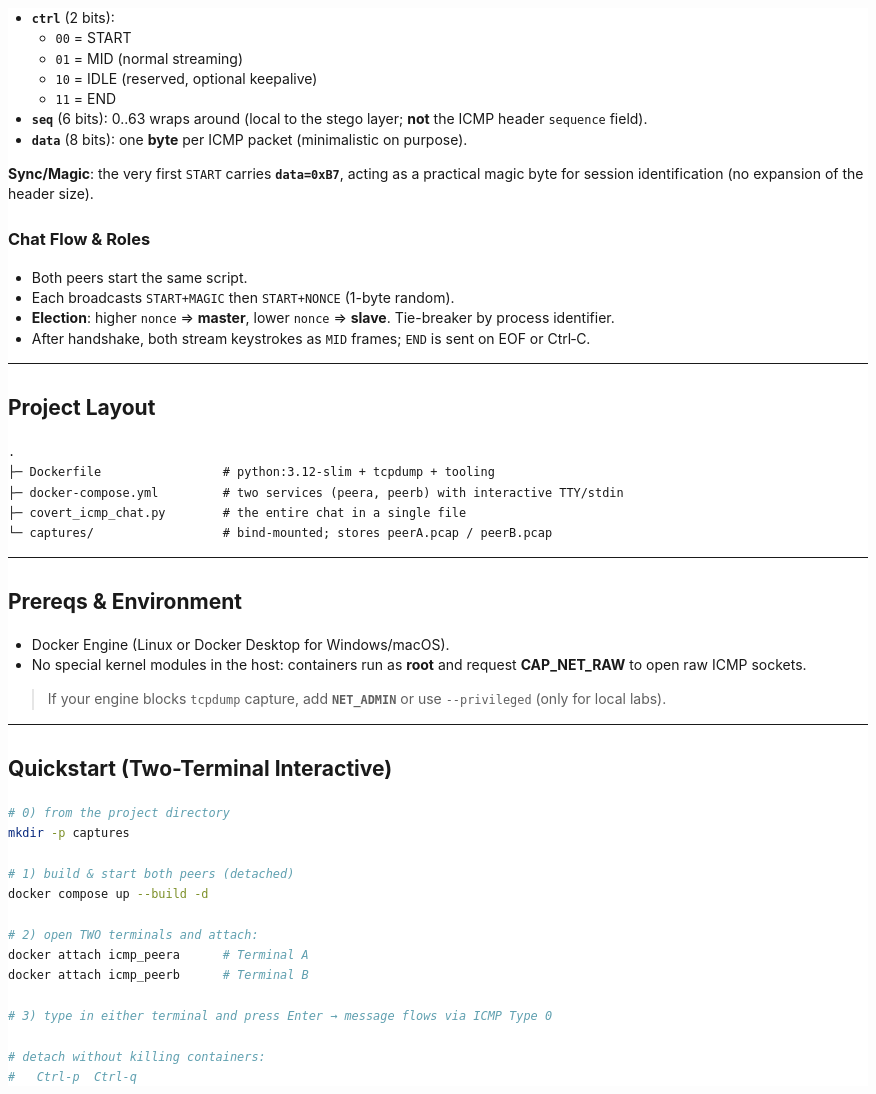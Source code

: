 - **`ctrl`** (2 bits):  
  - `00` = START  
  - `01` = MID (normal streaming)  
  - `10` = IDLE (reserved, optional keepalive)  
  - `11` = END
- **`seq`** (6 bits): 0..63 wraps around (local to the stego layer; **not** the ICMP header `sequence` field).  
- **`data`** (8 bits): one **byte** per ICMP packet (minimalistic on purpose).

**Sync/Magic**: the very first `START` carries **`data=0xB7`**, acting as a practical magic byte for session identification (no expansion of the header size).

### Chat Flow & Roles
- Both peers start the same script.  
- Each broadcasts `START+MAGIC` then `START+NONCE` (1-byte random).  
- **Election**: higher `nonce` ⇒ **master**, lower `nonce` ⇒ **slave**. Tie-breaker by process identifier.  
- After handshake, both stream keystrokes as `MID` frames; `END` is sent on EOF or Ctrl‑C.

---

## Project Layout

```
.
├─ Dockerfile                 # python:3.12-slim + tcpdump + tooling
├─ docker-compose.yml         # two services (peera, peerb) with interactive TTY/stdin
├─ covert_icmp_chat.py        # the entire chat in a single file
└─ captures/                  # bind-mounted; stores peerA.pcap / peerB.pcap
```

---

## Prereqs & Environment
- Docker Engine (Linux or Docker Desktop for Windows/macOS).  
- No special kernel modules in the host: containers run as **root** and request **CAP_NET_RAW** to open raw ICMP sockets.

> If your engine blocks `tcpdump` capture, add **`NET_ADMIN`** or use `--privileged` (only for local labs).

---

## Quickstart (Two-Terminal Interactive)

```bash
# 0) from the project directory
mkdir -p captures

# 1) build & start both peers (detached)
docker compose up --build -d

# 2) open TWO terminals and attach:
docker attach icmp_peera      # Terminal A
docker attach icmp_peerb      # Terminal B

# 3) type in either terminal and press Enter → message flows via ICMP Type 0

# detach without killing containers:
#   Ctrl-p  Ctrl-q
```
